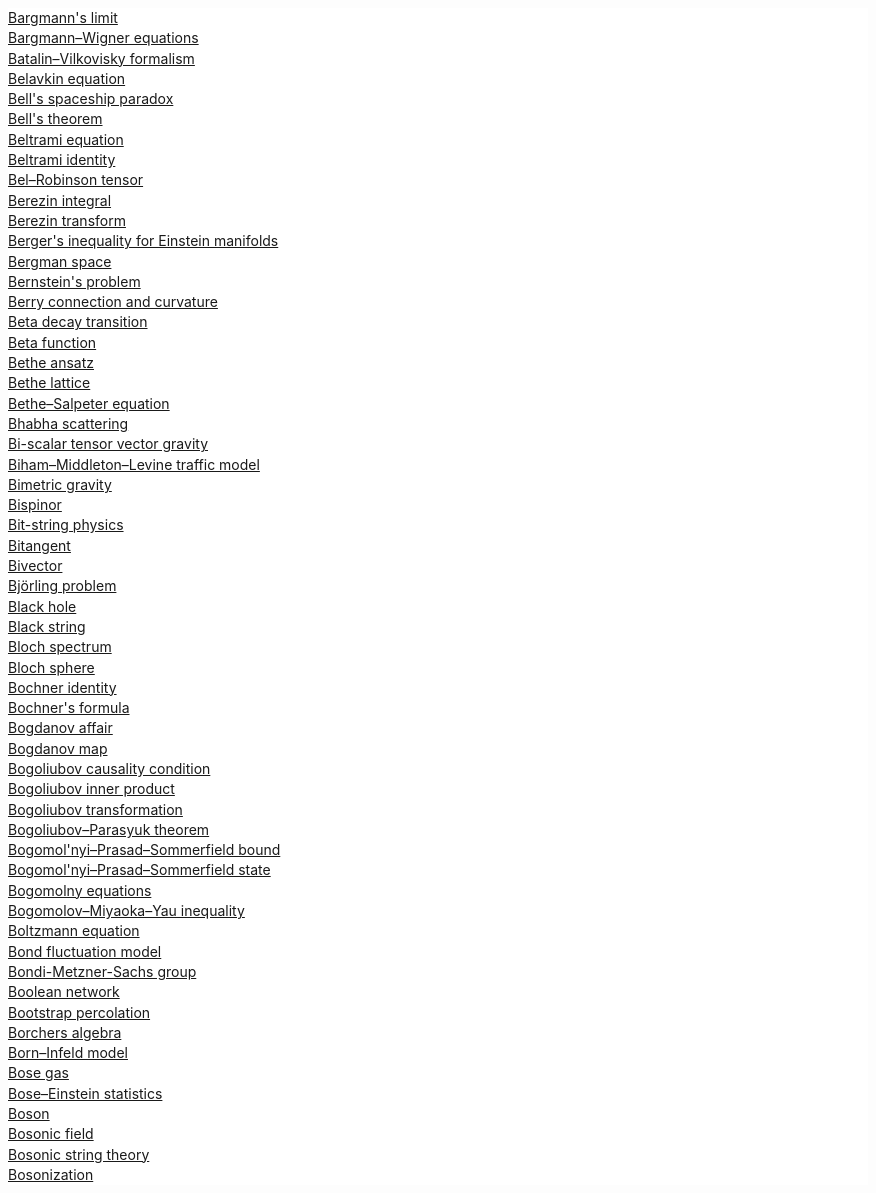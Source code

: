 [Bargmann's limit](https://en.wikipedia.org/wiki/Bargmann's_limit)<br>
[Bargmann–Wigner equations](https://en.wikipedia.org/wiki/Bargmann–Wigner_equations)<br>
[Batalin–Vilkovisky formalism](https://en.wikipedia.org/wiki/Batalin–Vilkovisky_formalism)<br>
[Belavkin equation](https://en.wikipedia.org/wiki/Belavkin_equation)<br>
[Bell's spaceship paradox](https://en.wikipedia.org/wiki/Bell's_spaceship_paradox)<br>
[Bell's theorem](https://en.wikipedia.org/wiki/Bell's_theorem)<br>
[Beltrami equation](https://en.wikipedia.org/wiki/Beltrami_equation)<br>
[Beltrami identity](https://en.wikipedia.org/wiki/Beltrami_identity)<br>
[Bel–Robinson tensor](https://en.wikipedia.org/wiki/Bel–Robinson_tensor)<br>
[Berezin integral](https://en.wikipedia.org/wiki/Berezin_integral)<br>
[Berezin transform](https://en.wikipedia.org/wiki/Berezin_transform)<br>
[Berger's inequality for Einstein manifolds](https://en.wikipedia.org/wiki/Berger's_inequality_for_Einstein_manifolds)<br>
[Bergman space](https://en.wikipedia.org/wiki/Bergman_space)<br>
[Bernstein's problem](https://en.wikipedia.org/wiki/Bernstein's_problem)<br>
[Berry connection and curvature](https://en.wikipedia.org/wiki/Berry_connection_and_curvature)<br>
[Beta decay transition](https://en.wikipedia.org/wiki/Beta_decay_transition)<br>
[Beta function](https://en.wikipedia.org/wiki/Beta_function_(physics))<br>
[Bethe ansatz](https://en.wikipedia.org/wiki/Bethe_ansatz)<br>
[Bethe lattice](https://en.wikipedia.org/wiki/Bethe_lattice)<br>
[Bethe–Salpeter equation](https://en.wikipedia.org/wiki/Bethe–Salpeter_equation)<br>
[Bhabha scattering](https://en.wikipedia.org/wiki/Bhabha_scattering)<br>
[Bi-scalar tensor vector gravity](https://en.wikipedia.org/wiki/Bi-scalar_tensor_vector_gravity)<br>
[Biham–Middleton–Levine traffic model](https://en.wikipedia.org/wiki/Biham–Middleton–Levine_traffic_model)<br>
[Bimetric gravity](https://en.wikipedia.org/wiki/Bimetric_gravity)<br>
[Bispinor](https://en.wikipedia.org/wiki/Bispinor)<br>
[Bit-string physics](https://en.wikipedia.org/wiki/Bit-string_physics)<br>
[Bitangent](https://en.wikipedia.org/wiki/Bitangent)<br>
[Bivector](https://en.wikipedia.org/wiki/Bivector)<br>
[Björling problem](https://en.wikipedia.org/wiki/Björling_problem)<br>
[Black hole](https://en.wikipedia.org/wiki/Black_hole)<br>
[Black string](https://en.wikipedia.org/wiki/Black_string)<br>
[Bloch spectrum](https://en.wikipedia.org/wiki/Bloch_spectrum)<br>
[Bloch sphere](https://en.wikipedia.org/wiki/Bloch_sphere)<br>
[Bochner identity](https://en.wikipedia.org/wiki/Bochner_identity)<br>
[Bochner's formula](https://en.wikipedia.org/wiki/Bochner's_formula)<br>
[Bogdanov affair](https://en.wikipedia.org/wiki/Bogdanov_affair)<br>
[Bogdanov map](https://en.wikipedia.org/wiki/Bogdanov_map)<br>
[Bogoliubov causality condition](https://en.wikipedia.org/wiki/Bogoliubov_causality_condition)<br>
[Bogoliubov inner product](https://en.wikipedia.org/wiki/Bogoliubov_inner_product)<br>
[Bogoliubov transformation](https://en.wikipedia.org/wiki/Bogoliubov_transformation)<br>
[Bogoliubov–Parasyuk theorem](https://en.wikipedia.org/wiki/Bogoliubov–Parasyuk_theorem)<br>
[Bogomol'nyi–Prasad–Sommerfield bound](https://en.wikipedia.org/wiki/Bogomol'nyi–Prasad–Sommerfield_bound)<br>
[Bogomol'nyi–Prasad–Sommerfield state](https://en.wikipedia.org/wiki/Bogomol'nyi–Prasad–Sommerfield_state)<br>
[Bogomolny equations](https://en.wikipedia.org/wiki/Bogomolny_equations)<br>
[Bogomolov–Miyaoka–Yau inequality](https://en.wikipedia.org/wiki/Bogomolov–Miyaoka–Yau_inequality)<br>
[Boltzmann equation](https://en.wikipedia.org/wiki/Boltzmann_equation)<br>
[Bond fluctuation model](https://en.wikipedia.org/wiki/Bond_fluctuation_model)<br>
[Bondi-Metzner-Sachs group](https://en.wikipedia.org/wiki/Bondi-Metzner-Sachs_group)<br>
[Boolean network](https://en.wikipedia.org/wiki/Boolean_network)<br>
[Bootstrap percolation](https://en.wikipedia.org/wiki/Bootstrap_percolation)<br>
[Borchers algebra](https://en.wikipedia.org/wiki/Borchers_algebra)<br>
[Born–Infeld model](https://en.wikipedia.org/wiki/Born–Infeld_model)<br>
[Bose gas](https://en.wikipedia.org/wiki/Bose_gas)<br>
[Bose–Einstein statistics](https://en.wikipedia.org/wiki/Bose–Einstein_statistics)<br>
[Boson](https://en.wikipedia.org/wiki/Boson)<br>
[Bosonic field](https://en.wikipedia.org/wiki/Bosonic_field)<br>
[Bosonic string theory](https://en.wikipedia.org/wiki/Bosonic_string_theory)<br>
[Bosonization](https://en.wikipedia.org/wiki/Bosonization)<br>